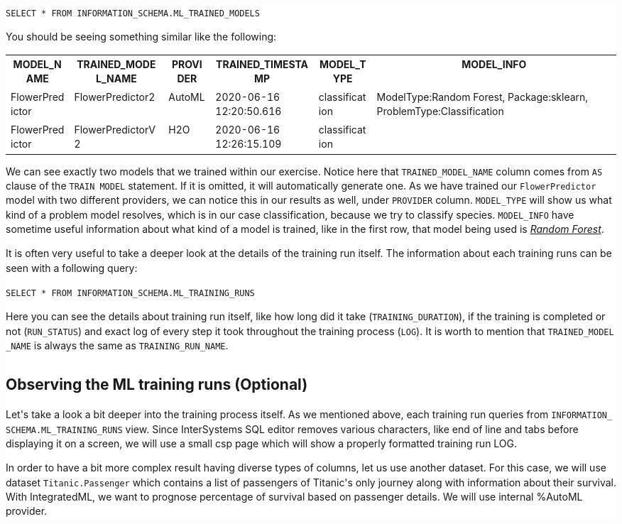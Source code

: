 	SELECT * FROM INFORMATION_SCHEMA.ML_TRAINED_MODELS

You should be seeing something similar like the following:

<table>
<tr>
<th>MODEL_NAME</th><th>TRAINED_MODEL_NAME</th><th>PROVIDER</th><th>TRAINED_TIMESTAMP</th><th>MODEL_TYPE</th><th>MODEL_INFO</th>
</tr>
<tr>
<td>FlowerPredictor</td><td>FlowerPredictor2</td><td>AutoML</td><td>2020-06-16 12:20:50.616</td><td>classification</td><td>ModelType:Random Forest, Package:sklearn, ProblemType:Classification</td>
</tr>
<tr>
<td>FlowerPredictor</td><td>FlowerPredictorV2</td><td>H2O</td><td>2020-06-16 12:26:15.109</td><td>classification</td>
</tr>
</table>

We can see exactly two models that we trained within our exercise.
Notice here that `TRAINED_MODEL_NAME` column comes from `AS` clause of the `TRAIN MODEL` statement. 
If it is omitted, it will automatically generate one.
As we have trained our `FlowerPredictor` model with two different providers, we can notice this in our results as well, under `PROVIDER` column.
`MODEL_TYPE` will show us what kind of a problem model resolves, which is in our case classification, because we try to classify species.
`MODEL_INFO` have sometime useful information about what kind of a model is trained, like in the first row, that model being used is [*Random Forest*](https://en.wikipedia.org/wiki/Random_forest).

It is often very useful to take a deeper look at the details of the training run itself. 
The information about each training runs can be seen with a following query:

	SELECT * FROM INFORMATION_SCHEMA.ML_TRAINING_RUNS

Here you can see the details about training run itself, like how long did it take (`TRAINING_DURATION`), 
if the training is completed or not (`RUN_STATUS`) and exact log of every step it took throughout the training process (`LOG`).
It is worth to mention that `TRAINED_MODEL_NAME` is always the same as `TRAINING_RUN_NAME`.

## Observing the ML training runs (Optional)

Let's take a look a bit deeper into the training process itself. 
As we mentioned above, each training run queries from `INFORMATION_SCHEMA.ML_TRAINING_RUNS` view.
Since InterSystems SQL editor removes various characters, like end of line and tabs before displaying it on a screen, 
we will use a small csp page which will show a properly formatted training run LOG.

In order to have a bit more complex result having diverse types of columns, let us use another dataset.
For this case, we will use dataset `Titanic.Passenger` which contains a list of passengers of Titanic's only journey along with information about their survival.
With IntegratedML, we want to prognose percentage of survival based on passenger details.
We will use internal %AutoML provider.

